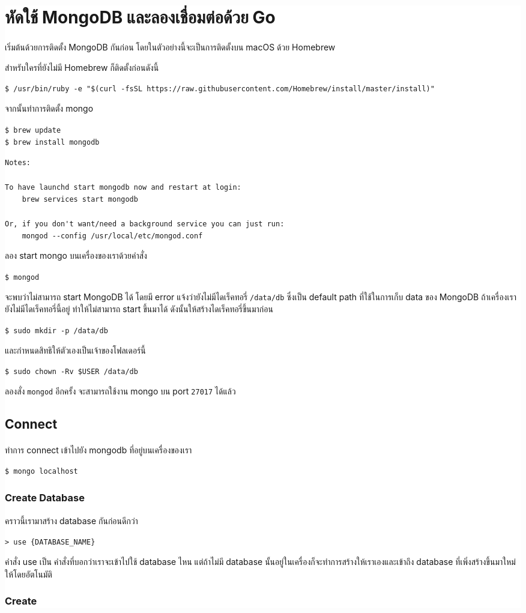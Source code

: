 # หัดใช้ MongoDB และลองเชื่อมต่อด้วย Go

เริ่มต้นด้วยการติดตั้ง MongoDB กันก่อน โดยในตัวอย่างนี้จะเป็นการติดตั้งบน macOS ด้วย Homebrew

สำหรับใครที่ยังไม่มี Homebrew ก็ติดตั้งก่อนดังนี้

	$ /usr/bin/ruby -e "$(curl -fsSL https://raw.githubusercontent.com/Homebrew/install/master/install)"

จากนั้นทำการติดตั้ง mongo

	$ brew update
	$ brew install mongodb

```
Notes:

To have launchd start mongodb now and restart at login:
	brew services start mongodb
	 
Or, if you don't want/need a background service you can just run:
	mongod --config /usr/local/etc/mongod.conf
```

ลอง start mongo บนเครื่องของเราด้วยคำสั่ง

	$ mongod

จะพบว่าไม่สามารถ start MongoDB ได้ โดยมี error แจ้งว่ายังไม่มีไดเร็คทอรี่ `/data/db`
ซึ่งเป็น default path ที่ใช้ในการเก็บ data ของ MongoDB ถ้าเครื่องเรายังไม่มีไดเร็คทอรี่นี้อยู่ ทำให้ไม่สามารถ start ขึ้นมาได้ ดังนั้นให้สร้างไดเร็คทอรี่ขึ้นมาก่อน

	$ sudo mkdir -p /data/db

และกำหนดสิทธิให้ตัวเองเป็นเจ้าของโฟลเดอร์นี้

	$ sudo chown -Rv $USER /data/db

ลองสั่ง `mongod` อีกครั้ง จะสามารถใช้งาน mongo บน port `27017` ได้แล้ว

## Connect

ทำการ connect เข้าไปยัง mongodb ที่อยู่บนเครื่องของเรา

	$ mongo localhost


### Create Database

คราวนี้เรามาสร้าง database กันก่อนดีกว่า

	> use {DATABASE_NAME}

คำสั่ง use เป็น คำสั่งที่บอกว่าเราจะเข้าไปใช้ database ไหน แต่ถ้าไม่มี database นั้นอยู่ในเครื่องก็จะทำการสร้างให้เราเองและเข้าถึง database ที่เพิ่งสร้างขึ้นมาใหม่ให้โดยอัตโนมัติ

### Create
